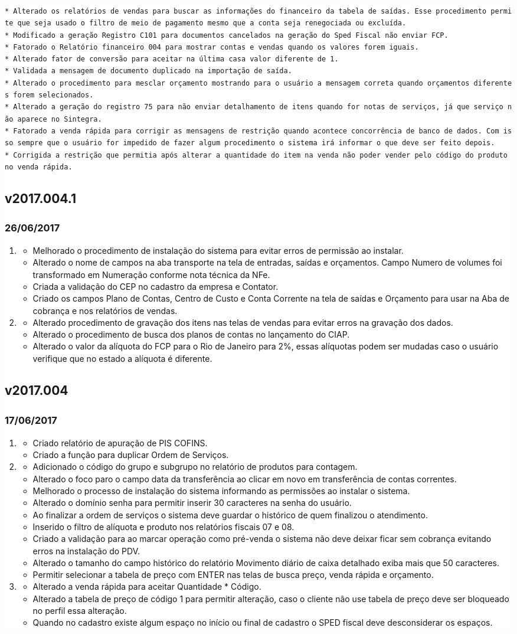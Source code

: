     * Alterado os relatórios de vendas para buscar as informações do financeiro da tabela de saídas. Esse procedimento permite que seja usado o filtro de meio de pagamento mesmo que a conta seja renegociada ou excluída.
    * Modificado a geração Registro C101 para documentos cancelados na geração do Sped Fiscal não enviar FCP.
    * Fatorado o Relatório financeiro 004 para mostrar contas e vendas quando os valores forem iguais.
    * Alterado fator de conversão para aceitar na última casa valor diferente de 1.
    * Validada a mensagem de documento duplicado na importação de saída.
    * Alterado o procedimento para mesclar orçamento mostrando para o usuário a mensagem correta quando orçamentos diferentes forem selecionados.
    * Alterado a geração do registro 75 para não enviar detalhamento de itens quando for notas de serviços, já que serviço não aparece no Sintegra.
    * Fatorado a venda rápida para corrigir as mensagens de restrição quando acontece concorrência de banco de dados. Com isso sempre que o usuário for impedido de fazer algum procedimento o sistema irá informar o que deve ser feito depois.
    * Corrigida a restrição que permitia após alterar a quantidade do item na venda não poder vender pelo código do produto no venda rápida.

## v2017.004.1
### 26/06/2017

1. [](#improved)
    * Melhorado o procedimento de instalação do sistema para evitar erros de permissão ao instalar.
    * Alterado o nome de campos na aba transporte na tela de entradas, saídas e orçamentos. Campo Numero de volumes foi transformado em Numeração conforme nota técnica da NFe.
    * Criada a validação do  CEP no cadastro da empresa e Contator.
    * Criado os campos Plano de Contas, Centro de Custo e Conta Corrente na tela de saídas e Orçamento para usar na Aba de cobrança e nos relatórios de vendas.
1. [](#bugfix)
    * Alterado procedimento de gravação dos itens nas telas de vendas para evitar erros na gravação dos dados.
    * Alterado o procedimento de busca dos planos de contas no lançamento do CIAP.
    * Alterado o valor da alíquota do FCP para o Rio de Janeiro para 2%, essas alíquotas podem ser mudadas caso o usuário verifique que no estado a alíquota é diferente.

## v2017.004
### 17/06/2017

1. [](#new)
    * Criado relatório de apuração de PIS COFINS.
    * Criado a função para duplicar Ordem de Serviços.
1. [](#improved)
    * Adicionado o código do grupo e subgrupo no relatório de produtos para contagem.
    * Alterado o foco paro o campo data da transferência ao clicar em novo em transferência de contas correntes.
    * Melhorado o processo de instalação do sistema informando as permissões ao instalar o sistema.
    * Alterado o domínio senha para permitir inserir 30 caracteres na senha do usuário.
    * Ao finalizar a ordem de serviços o sistema deve guardar o histórico de quem finalizou o atendimento.
    * Inserido o filtro de alíquota e produto nos relatórios fiscais 07 e 08.
    * Criado a validação para ao marcar operação como pré-venda o sistema não deve deixar ficar sem cobrança evitando erros na instalação do PDV.
    * Alterado o tamanho do campo histórico do relatório Movimento diário de caixa detalhado exiba mais que 50 caracteres.
    * Permitir selecionar a tabela de preço com ENTER nas telas de busca preço, venda rápida e orçamento.
1. [](#bugfix)
    * Alterado a venda rápida para aceitar Quantidade * Código.
    * Alterado a tabela de preço de código 1 para permitir alteração, caso o cliente não use tabela de preço deve ser bloqueado no perfil essa alteração.
    * Quando no cadastro existe algum espaço no início ou final de cadastro o SPED fiscal deve desconsiderar os espaços.